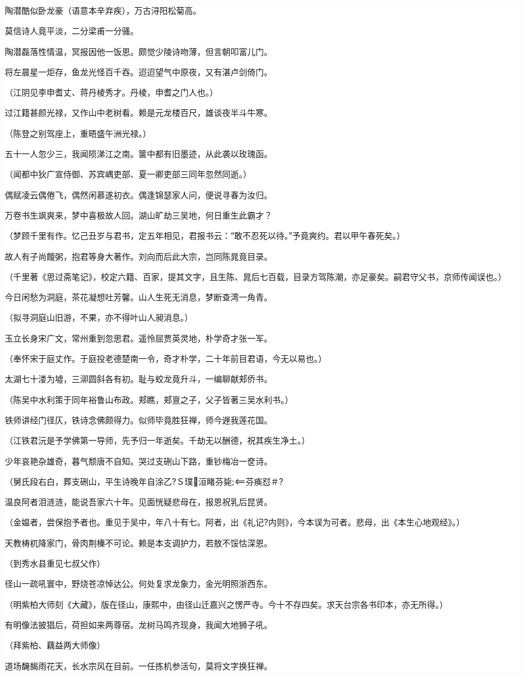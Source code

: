 陶潜酷似卧龙豪（语意本辛弃疾），万古浔阳松菊高。  

莫信诗人竟平淡，二分梁甫一分骚。  

陶潜磊落性情温，冥报因他一饭恩。颇觉少陵诗吻薄，但言朝叩富儿门。  

将左晨星一炬存，鱼龙光怪百千吞。迢迢望气中原夜，又有湛卢剑倚门。  

（江阴见李申耆丈、蒋丹棱秀才。丹棱，申耆之门人也。）  

过江籍甚颜光禄，又作山中老树看。赖是元龙楼百尺，雄谈夜半斗牛寒。  

（陈登之别驾座上，重晤盛午洲光禄。）  

五十一人忽少三，我闻陨涕江之南。箧中都有旧墨迹，从此袭以玫瑰函。  

（闻都中狄广宣侍御、苏宾嵎吏部、夏一卿吏部三同年忽然同逝。）  

偶赋凌云偶倦飞，偶然闲慕遂初衣。偶逢锦瑟家人问，便说寻春为汝归。  

万卷书生飒爽来，梦中喜极故人回。湖山旷劫三吴地，何日重生此霸才？  

（梦顾千里有作。忆己丑岁与君书，定五年相见，君报书云：“敢不忍死以待。”予竟爽约。君以甲午春死矣。）  

故人有子尚饘粥，抱君等身大著作。刘向而后此大宗，岂同陈晁竟目录。  

（千里著《思过斋笔记》，校定六籍、百家，提其文字，且生陈、晁后七百载，目录方驾陈潮，亦足豪矣。嗣君守父书，京师传闻误也。）  

今日闲愁为洞庭，茶花凝想吐芳馨。山人生死无消息，梦断查湾一角青。  

（拟寻洞庭山旧游，不果，亦不得叶山人昶消息。）  

玉立长身宋广文，常州重到忽思君。遥怜屈贾英灵地，朴学奇才张一军。  

（奉怀宋于庭丈作。于庭投老德楚南一令，奇才朴学，二十年前目君语，今无以易也。）  

太湖七十溇为墟，三泖圆斜各有初。耻与蛟龙竟升斗，一编聊献郏侨书。  

（陈吴中水利策于同年裕鲁山布政。郏瞧，郏亶之子，父子皆著三吴水利书。）  

铁师讲经门径仄，铁诗念佛颇得力。似师毕竟胜狂禅，师今遟我莲花国。  

（江铁君沅是予学佛第一导师，先予归一年逝矣。千劫无以酬德，祝其疾生净土。）  

少年哀艳杂雄奇，暮气颓唐不自知。哭过支硎山下路，重钞梅冶一奁诗。  

（舅氏段右白，葬支硎山，平生诗晚年自涂乙?Ｓ璞洹睹芬毙芬痪怼＃?  

温良阿者泪涟涟，能说吾家六十年。见面恍疑悲母在，报恩祝乳后昆贤。  

（金媪者，尝保抱予者也。重见于吴中，年八十有七。阿者，出《礼记?内则》，今本误为可者。悲母，出《本生心地观经》。）  

天教梼杌降家门，骨肉荆榛不可论。赖是本支调护力，若敖不馁怙深恩。  

（到秀水县重见七叔父作）  

径山一疏吼寰中，野烧苍凉悼达公。何处复求龙象力，金光明照浙西东。  

（明紫柏大师刻《大藏》，版在径山，康熙中，由径山迁嘉兴之愣严寺。今十不存四矣。求天台宗各书印本，亦无所得。）  

有明像法披猖后，荷担如来两尊宿。龙树马鸣齐现身，我闻大地狮子吼。  

（拜紫柏、藕益两大师像）  

道场馣馤雨花天，长水宗风在目前。一任拣机参活句，莫将文字换狂禅。  
